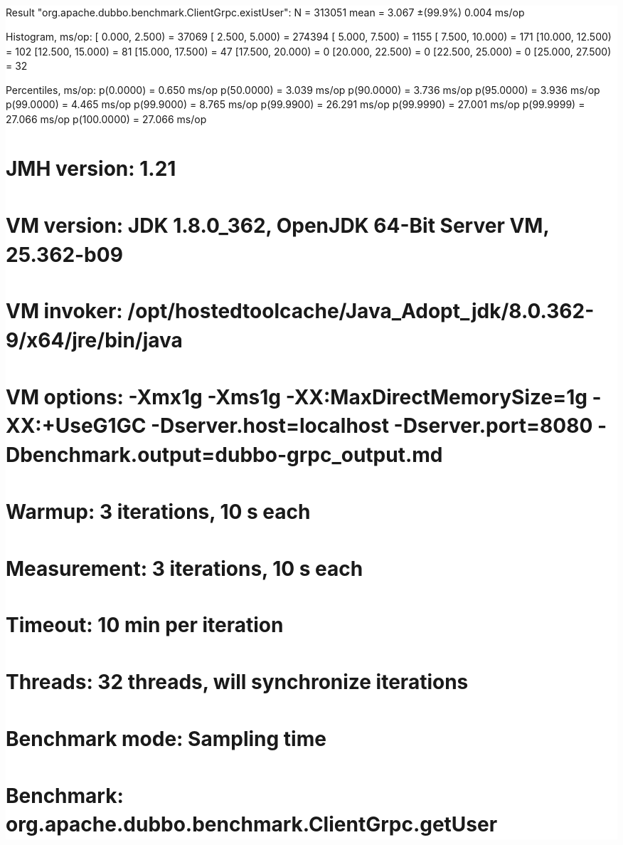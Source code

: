 

Result "org.apache.dubbo.benchmark.ClientGrpc.existUser":
  N = 313051
  mean =      3.067 ±(99.9%) 0.004 ms/op

  Histogram, ms/op:
    [ 0.000,  2.500) = 37069 
    [ 2.500,  5.000) = 274394 
    [ 5.000,  7.500) = 1155 
    [ 7.500, 10.000) = 171 
    [10.000, 12.500) = 102 
    [12.500, 15.000) = 81 
    [15.000, 17.500) = 47 
    [17.500, 20.000) = 0 
    [20.000, 22.500) = 0 
    [22.500, 25.000) = 0 
    [25.000, 27.500) = 32 

  Percentiles, ms/op:
      p(0.0000) =      0.650 ms/op
     p(50.0000) =      3.039 ms/op
     p(90.0000) =      3.736 ms/op
     p(95.0000) =      3.936 ms/op
     p(99.0000) =      4.465 ms/op
     p(99.9000) =      8.765 ms/op
     p(99.9900) =     26.291 ms/op
     p(99.9990) =     27.001 ms/op
     p(99.9999) =     27.066 ms/op
    p(100.0000) =     27.066 ms/op


# JMH version: 1.21
# VM version: JDK 1.8.0_362, OpenJDK 64-Bit Server VM, 25.362-b09
# VM invoker: /opt/hostedtoolcache/Java_Adopt_jdk/8.0.362-9/x64/jre/bin/java
# VM options: -Xmx1g -Xms1g -XX:MaxDirectMemorySize=1g -XX:+UseG1GC -Dserver.host=localhost -Dserver.port=8080 -Dbenchmark.output=dubbo-grpc_output.md
# Warmup: 3 iterations, 10 s each
# Measurement: 3 iterations, 10 s each
# Timeout: 10 min per iteration
# Threads: 32 threads, will synchronize iterations
# Benchmark mode: Sampling time
# Benchmark: org.apache.dubbo.benchmark.ClientGrpc.getUser
